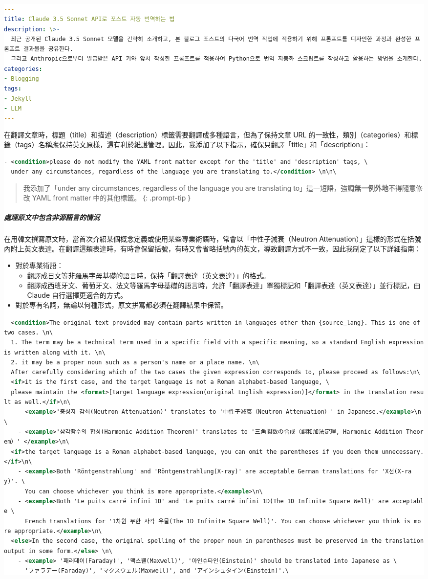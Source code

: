 ```yaml
---
title: Claude 3.5 Sonnet API로 포스트 자동 번역하는 법
description: \>-
  최근 공개된 Claude 3.5 Sonnet 모델을 간략히 소개하고, 본 블로그 포스트의 다국어 번역 작업에 적용하기 위해 프롬프트를 디자인한 과정과 완성한 프롬프트 결과물을 공유한다.
  그리고 Anthropic으로부터 발급받은 API 키와 앞서 작성한 프롬프트를 적용하여 Python으로 번역 자동화 스크립트를 작성하고 활용하는 방법을 소개한다.
categories:
- Blogging
tags:
- Jekyll
- LLM
---
```

在翻譯文章時，標題（title）和描述（description）標籤需要翻譯成多種語言，但為了保持文章 URL 的一致性，類別（categories）和標籤（tags）名稱應保持英文原樣，這有利於維護管理。因此，我添加了以下指示，確保只翻譯「title」和「description」：

```xml
- <condition>please do not modify the YAML front matter except for the 'title' and 'description' tags, \
  under any circumstances, regardless of the language you are translating to.</condition> \n\n\
```

> 我添加了「under any circumstances, regardless of the language you are translating to」這一短語，強調**無一例外地**不得隨意修改 YAML front matter 中的其他標籤。
{: .prompt-tip }

##### 處理原文中包含非源語言的情況
在用韓文撰寫原文時，當首次介紹某個概念定義或使用某些專業術語時，常會以「中性子減衰（Neutron Attenuation）」這樣的形式在括號內附上英文表達。在翻譯這類表達時，有時會保留括號，有時又會省略括號內的英文，導致翻譯方式不一致，因此我制定了以下詳細指南：
- 對於專業術語：
  - 翻譯成日文等非羅馬字母基礎的語言時，保持「翻譯表達（英文表達）」的格式。
  - 翻譯成西班牙文、葡萄牙文、法文等羅馬字母基礎的語言時，允許「翻譯表達」單獨標記和「翻譯表達（英文表達）」並行標記，由 Claude 自行選擇更適合的方式。
- 對於專有名詞，無論以何種形式，原文拼寫都必須在翻譯結果中保留。

```xml
- <condition>The original text provided may contain parts written in languages other than {source_lang}. This is one of two cases. \n\
  1. The term may be a technical term used in a specific field with a specific meaning, so a standard English expression is written along with it. \n\
  2. it may be a proper noun such as a person's name or a place name. \n\
  After carefully considering which of the two cases the given expression corresponds to, please proceed as follows:\n\
  <if>it is the first case, and the target language is not a Roman alphabet-based language, \
  please maintain the <format>[target language expression(original English expression)]</format> in the translation result as well.</if>\n\
    - <example>'중성자 감쇠(Neutron Attenuation)' translates to '中性子減衰（Neutron Attenuation）' in Japanese.</example>\n\
    - <example>'삼각함수의 합성(Harmonic Addition Theorem)' translates to '三角関数の合成（調和加法定理, Harmonic Addition Theorem）' </example>\n\
  <if>the target language is a Roman alphabet-based language, you can omit the parentheses if you deem them unnecessary.</if>\n\
    - <example>Both 'Röntgenstrahlung' and 'Röntgenstrahlung(X-ray)' are acceptable German translations for 'X선(X-ray)'. \
      You can choose whichever you think is more appropriate.</example>\n\
    - <example>Both 'Le puits carré infini 1D' and 'Le puits carré infini 1D(The 1D Infinite Square Well)' are acceptable \
      French translations for '1차원 무한 사각 우물(The 1D Infinite Square Well)'. You can choose whichever you think is more appropriate.</example>\n\
  <else>In the second case, the original spelling of the proper noun in parentheses must be preserved in the translation output in some form.</else> \n\
    - <example> '패러데이(Faraday)', '맥스웰(Maxwell)', '아인슈타인(Einstein)' should be translated into Japanese as \
      'ファラデー(Faraday)', 'マクスウェル(Maxwell)', and 'アインシュタイン(Einstein)'.\
```